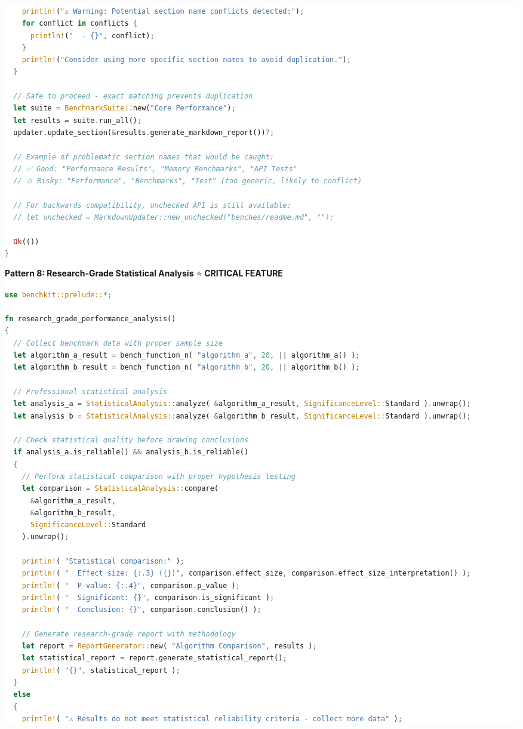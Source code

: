 ```rust
    println!("⚠️ Warning: Potential section name conflicts detected:");
    for conflict in conflicts {
      println!("  - {}", conflict);
    }
    println!("Consider using more specific section names to avoid duplication.");
  }
  
  // Safe to proceed - exact matching prevents duplication
  let suite = BenchmarkSuite::new("Core Performance");
  let results = suite.run_all();
  updater.update_section(&results.generate_markdown_report())?;
  
  // Example of problematic section names that would be caught:
  // ✅ Good: "Performance Results", "Memory Benchmarks", "API Tests"  
  // ⚠️ Risky: "Performance", "Benchmarks", "Test" (too generic, likely to conflict)
  
  // For backwards compatibility, unchecked API is still available:
  // let unchecked = MarkdownUpdater::new_unchecked("benches/readme.md", "");
  
  Ok(())
}
```

**Pattern 8: Research-Grade Statistical Analysis** ⭐ **CRITICAL FEATURE**
```rust
use benchkit::prelude::*;

fn research_grade_performance_analysis()
{
  // Collect benchmark data with proper sample size
  let algorithm_a_result = bench_function_n( "algorithm_a", 20, || algorithm_a() );
  let algorithm_b_result = bench_function_n( "algorithm_b", 20, || algorithm_b() );
  
  // Professional statistical analysis 
  let analysis_a = StatisticalAnalysis::analyze( &algorithm_a_result, SignificanceLevel::Standard ).unwrap();
  let analysis_b = StatisticalAnalysis::analyze( &algorithm_b_result, SignificanceLevel::Standard ).unwrap();
  
  // Check statistical quality before drawing conclusions
  if analysis_a.is_reliable() && analysis_b.is_reliable()
  {
    // Perform statistical comparison with proper hypothesis testing
    let comparison = StatisticalAnalysis::compare(
      &algorithm_a_result,
      &algorithm_b_result, 
      SignificanceLevel::Standard
    ).unwrap();
    
    println!( "Statistical comparison:" );
    println!( "  Effect size: {:.3} ({})", comparison.effect_size, comparison.effect_size_interpretation() );
    println!( "  P-value: {:.4}", comparison.p_value );
    println!( "  Significant: {}", comparison.is_significant );
    println!( "  Conclusion: {}", comparison.conclusion() );
    
    // Generate research-grade report with methodology
    let report = ReportGenerator::new( "Algorithm Comparison", results );
    let statistical_report = report.generate_statistical_report();
    println!( "{}", statistical_report );
  }
  else
  {
    println!( "⚠️ Results do not meet statistical reliability criteria - collect more data" );
```